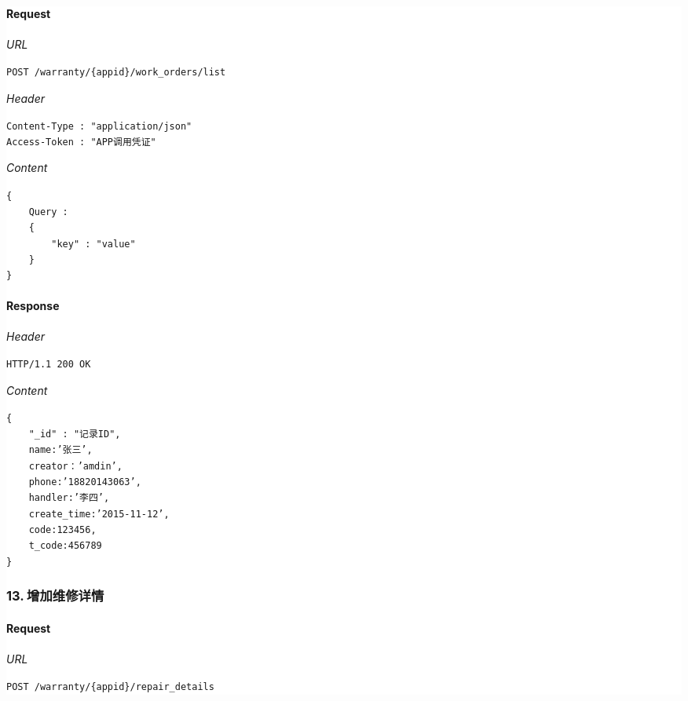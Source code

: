#### **Request**

*URL*

```
POST /warranty/{appid}/work_orders/list
```

*Header*

```
Content-Type : "application/json"
Access-Token : "APP调用凭证"
```

*Content*

```
{
	Query : 
	{
		"key" : "value"
	}
}
```

#### **Response**

*Header*

```
HTTP/1.1 200 OK
```

*Content*

```
{
	"_id" : "记录ID",
	name:’张三’,
	creator：’amdin’,
	phone:’18820143063’,
	handler:’李四’,
	create_time:’2015-11-12’,
	code:123456,
	t_code:456789
}
```

### <a name="repair_details_save">13. 增加维修详情</a>

#### **Request**

*URL*

```
POST /warranty/{appid}/repair_details
```
